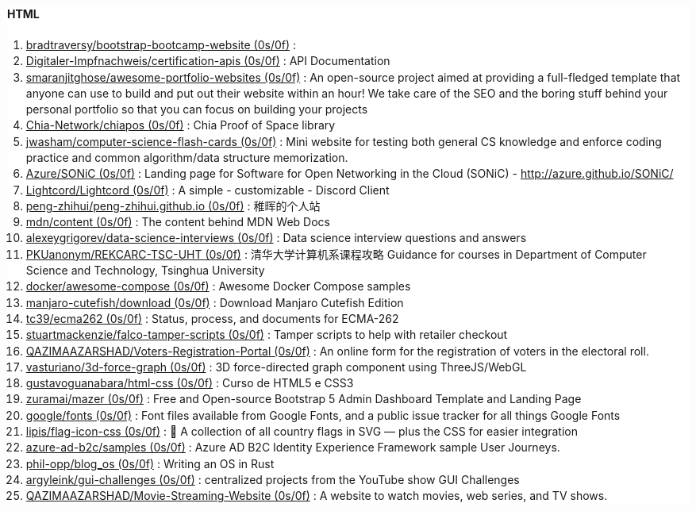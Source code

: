 #### HTML
1. [bradtraversy/bootstrap-bootcamp-website (0s/0f)](https://github.com/bradtraversy/bootstrap-bootcamp-website) : 
2. [Digitaler-Impfnachweis/certification-apis (0s/0f)](https://github.com/Digitaler-Impfnachweis/certification-apis) : API Documentation
3. [smaranjitghose/awesome-portfolio-websites (0s/0f)](https://github.com/smaranjitghose/awesome-portfolio-websites) : An open-source project aimed at providing a full-fledged template that anyone can use to build and put out their website within an hour! We take care of the SEO and the boring stuff behind your personal portfolio so that you can focus on building your projects
4. [Chia-Network/chiapos (0s/0f)](https://github.com/Chia-Network/chiapos) : Chia Proof of Space library
5. [jwasham/computer-science-flash-cards (0s/0f)](https://github.com/jwasham/computer-science-flash-cards) : Mini website for testing both general CS knowledge and enforce coding practice and common algorithm/data structure memorization.
6. [Azure/SONiC (0s/0f)](https://github.com/Azure/SONiC) : Landing page for Software for Open Networking in the Cloud (SONiC) - http://azure.github.io/SONiC/
7. [Lightcord/Lightcord (0s/0f)](https://github.com/Lightcord/Lightcord) : A simple - customizable - Discord Client
8. [peng-zhihui/peng-zhihui.github.io (0s/0f)](https://github.com/peng-zhihui/peng-zhihui.github.io) : 稚晖的个人站
9. [mdn/content (0s/0f)](https://github.com/mdn/content) : The content behind MDN Web Docs
10. [alexeygrigorev/data-science-interviews (0s/0f)](https://github.com/alexeygrigorev/data-science-interviews) : Data science interview questions and answers
11. [PKUanonym/REKCARC-TSC-UHT (0s/0f)](https://github.com/PKUanonym/REKCARC-TSC-UHT) : 清华大学计算机系课程攻略 Guidance for courses in Department of Computer Science and Technology, Tsinghua University
12. [docker/awesome-compose (0s/0f)](https://github.com/docker/awesome-compose) : Awesome Docker Compose samples
13. [manjaro-cutefish/download (0s/0f)](https://github.com/manjaro-cutefish/download) : Download Manjaro Cutefish Edition
14. [tc39/ecma262 (0s/0f)](https://github.com/tc39/ecma262) : Status, process, and documents for ECMA-262
15. [stuartmackenzie/falco-tamper-scripts (0s/0f)](https://github.com/stuartmackenzie/falco-tamper-scripts) : Tamper scripts to help with retailer checkout
16. [QAZIMAAZARSHAD/Voters-Registration-Portal (0s/0f)](https://github.com/QAZIMAAZARSHAD/Voters-Registration-Portal) : An online form for the registration of voters in the electoral roll.
17. [vasturiano/3d-force-graph (0s/0f)](https://github.com/vasturiano/3d-force-graph) : 3D force-directed graph component using ThreeJS/WebGL
18. [gustavoguanabara/html-css (0s/0f)](https://github.com/gustavoguanabara/html-css) : Curso de HTML5 e CSS3
19. [zuramai/mazer (0s/0f)](https://github.com/zuramai/mazer) : Free and Open-source Bootstrap 5 Admin Dashboard Template and Landing Page
20. [google/fonts (0s/0f)](https://github.com/google/fonts) : Font files available from Google Fonts, and a public issue tracker for all things Google Fonts
21. [lipis/flag-icon-css (0s/0f)](https://github.com/lipis/flag-icon-css) : 🎏 A collection of all country flags in SVG — plus the CSS for easier integration
22. [azure-ad-b2c/samples (0s/0f)](https://github.com/azure-ad-b2c/samples) : Azure AD B2C Identity Experience Framework sample User Journeys.
23. [phil-opp/blog_os (0s/0f)](https://github.com/phil-opp/blog_os) : Writing an OS in Rust
24. [argyleink/gui-challenges (0s/0f)](https://github.com/argyleink/gui-challenges) : centralized projects from the YouTube show GUI Challenges
25. [QAZIMAAZARSHAD/Movie-Streaming-Website (0s/0f)](https://github.com/QAZIMAAZARSHAD/Movie-Streaming-Website) : A website to watch movies, web series, and TV shows.
